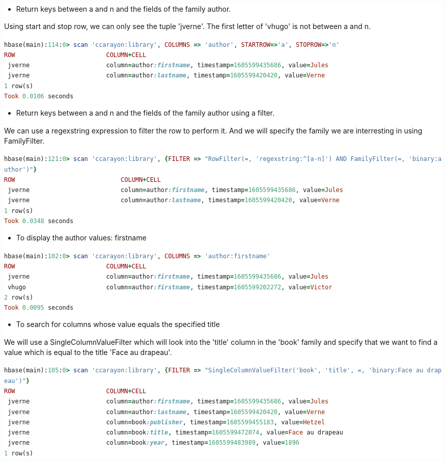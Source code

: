 * Return keys between a and n and the fields of the family author.

Using start and stop row, we can only see the tuple 'jverne'. 
The first letter of 'vhugo' is not between a and n.
```ruby
hbase(main):114:0> scan 'ccarayon:library', COLUMNS => 'author', STARTROW=>'a', STOPROW=>'n'
ROW                         COLUMN+CELL                                                                 
 jverne                     column=author:firstname, timestamp=1605599435686, value=Jules               
 jverne                     column=author:lastname, timestamp=1605599420420, value=Verne                
1 row(s)
Took 0.0106 seconds 
```

* Return keys between a and n and the fields of the family author using a filter.

We can use a regexstring expression to filter the row to perform it. And we will specify the family we are interresting in using FamilyFilter.

```ruby
hbase(main):121:0> scan 'ccarayon:library', {FILTER => "RowFilter(=, 'regexstring:^[a-n]') AND FamilyFilter(=, 'binary:author')"}
ROW                             COLUMN+CELL                                                                              
 jverne                         column=author:firstname, timestamp=1605599435686, value=Jules                            
 jverne                         column=author:lastname, timestamp=1605599420420, value=Verne                             
1 row(s)
Took 0.0348 seconds 
```

* To display the author values: firstname 

```ruby
hbase(main):102:0> scan 'ccarayon:library', COLUMNS => 'author:firstname'
ROW                         COLUMN+CELL                                                                 
 jverne                     column=author:firstname, timestamp=1605599435686, value=Jules               
 vhugo                      column=author:firstname, timestamp=1605599202272, value=Victor              
2 row(s)
Took 0.0095 seconds   
```

* To search for columns whose value equals the specified title

We will use a SingleColumnValueFilter which will look into the 'title' column in the 'book' family and specify that we want to find a value which is equal to the title 'Face au drapeau'.

```ruby
hbase(main):105:0> scan 'ccarayon:library', {FILTER => "SingleColumnValueFilter('book', 'title', =, 'binary:Face au drapeau')"}
ROW                         COLUMN+CELL                                                                 
 jverne                     column=author:firstname, timestamp=1605599435686, value=Jules               
 jverne                     column=author:lastname, timestamp=1605599420420, value=Verne                
 jverne                     column=book:publisher, timestamp=1605599455183, value=Hetzel                
 jverne                     column=book:title, timestamp=1605599472074, value=Face au drapeau           
 jverne                     column=book:year, timestamp=1605599483989, value=1896                       
1 row(s)
```